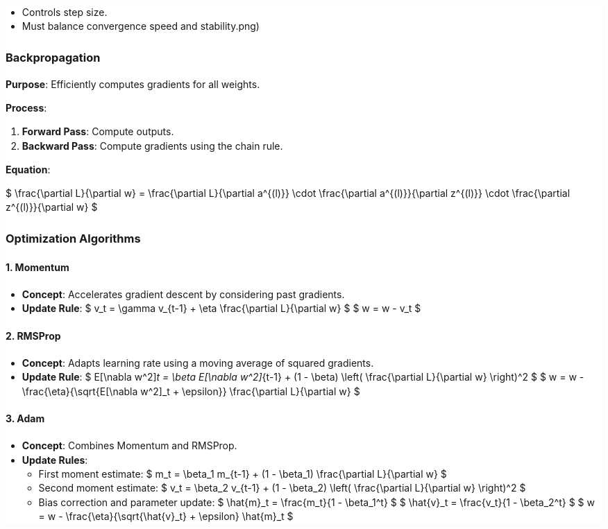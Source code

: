 - Controls step size.
- Must balance convergence speed and stability.png)

### Backpropagation

**Purpose**: Efficiently computes gradients for all weights.

**Process**:

1. **Forward Pass**: Compute outputs.
2. **Backward Pass**: Compute gradients using the chain rule.

**Equation**:

$
\frac{\partial L}{\partial w} = \frac{\partial L}{\partial a^{(l)}} \cdot \frac{\partial a^{(l)}}{\partial z^{(l)}} \cdot \frac{\partial z^{(l)}}{\partial w}
$

### Optimization Algorithms

#### 1. Momentum

- **Concept**: Accelerates gradient descent by considering past gradients.
- **Update Rule**:
  $
  v_t = \gamma v_{t-1} + \eta \frac{\partial L}{\partial w}
  $
  $
  w = w - v_t
  $

#### 2. RMSProp

- **Concept**: Adapts learning rate using a moving average of squared gradients.
- **Update Rule**:
  $
  E[\nabla w^2]_t = \beta E[\nabla w^2]_{t-1} + (1 - \beta) \left( \frac{\partial L}{\partial w} \right)^2
  $
  $
  w = w - \frac{\eta}{\sqrt{E[\nabla w^2]_t + \epsilon}} \frac{\partial L}{\partial w}
  $

#### 3. Adam

- **Concept**: Combines Momentum and RMSProp.
- **Update Rules**:
  - First moment estimate:
    $
    m_t = \beta_1 m_{t-1} + (1 - \beta_1) \frac{\partial L}{\partial w}
    $
  - Second moment estimate:
    $
    v_t = \beta_2 v_{t-1} + (1 - \beta_2) \left( \frac{\partial L}{\partial w} \right)^2
    $
  - Bias correction and parameter update:
    $
    \hat{m}_t = \frac{m_t}{1 - \beta_1^t}
    $
    $
    \hat{v}_t = \frac{v_t}{1 - \beta_2^t}
    $
    $
    w = w - \frac{\eta}{\sqrt{\hat{v}_t} + \epsilon} \hat{m}_t
    $
